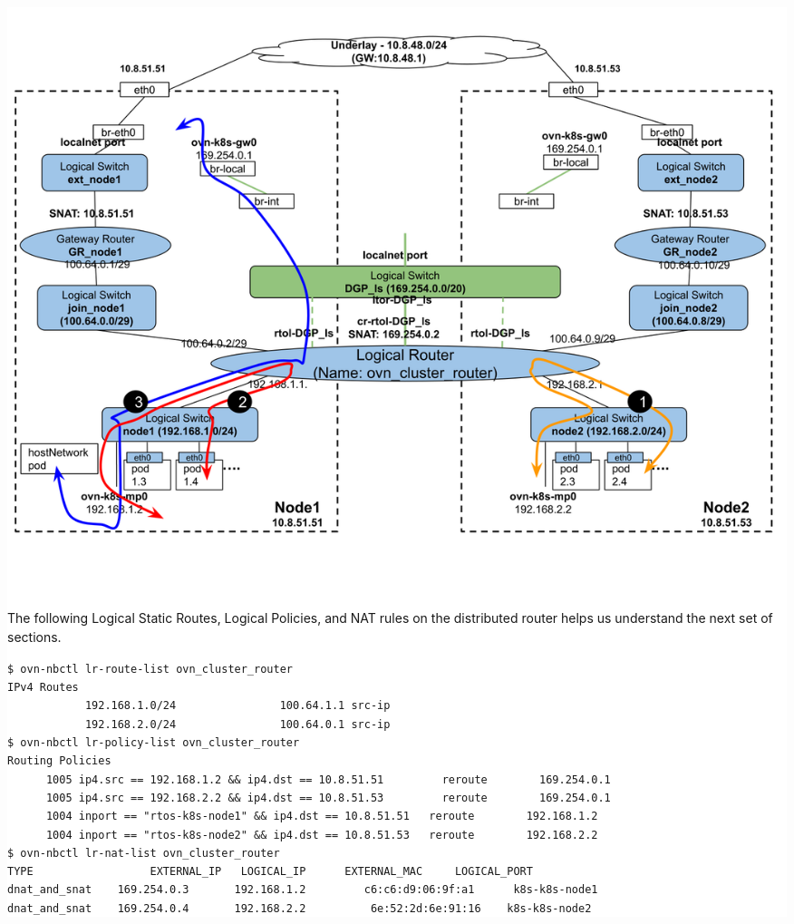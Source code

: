 ![picture alt](ovn_new_topology_traffic.svg "OVN New Topology")

The following Logical Static Routes, Logical Policies, and NAT rules on the distributed router helps us understand the next set of sections.
```text
$ ovn-nbctl lr-route-list ovn_cluster_router
IPv4 Routes
            192.168.1.0/24                100.64.1.1 src-ip
            192.168.2.0/24                100.64.0.1 src-ip
$ ovn-nbctl lr-policy-list ovn_cluster_router
Routing Policies
      1005 ip4.src == 192.168.1.2 && ip4.dst == 10.8.51.51         reroute        169.254.0.1
      1005 ip4.src == 192.168.2.2 && ip4.dst == 10.8.51.53         reroute        169.254.0.1
      1004 inport == "rtos-k8s-node1" && ip4.dst == 10.8.51.51   reroute        192.168.1.2
      1004 inport == "rtos-k8s-node2" && ip4.dst == 10.8.51.53   reroute        192.168.2.2
$ ovn-nbctl lr-nat-list ovn_cluster_router
TYPE                  EXTERNAL_IP   LOGICAL_IP      EXTERNAL_MAC     LOGICAL_PORT
dnat_and_snat    169.254.0.3       192.168.1.2         c6:c6:d9:06:9f:a1      k8s-k8s-node1
dnat_and_snat    169.254.0.4       192.168.2.2          6e:52:2d:6e:91:16    k8s-k8s-node2
```
